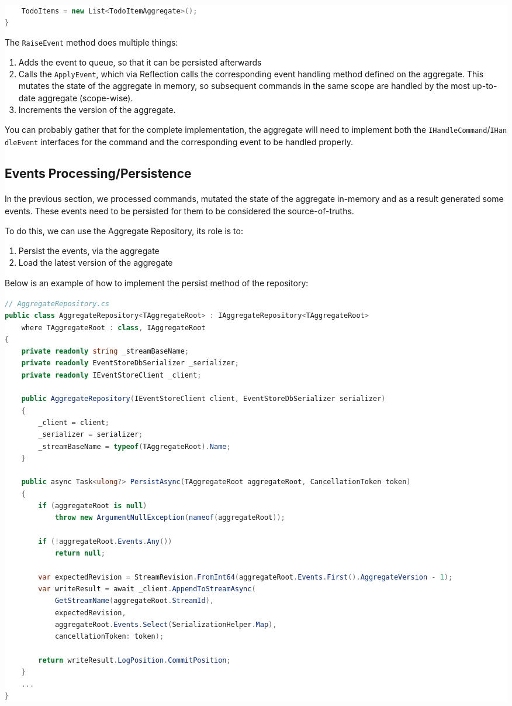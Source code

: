 ```csharp
    TodoItems = new List<TodoItemAggregate>();
}
```

The `RaiseEvent` method does multiple things:

1. Adds the event to queue, so that it can be persisted afterwards
2. Calls the `ApplyEvent`, which via Reflection calls the corresponding event handling method defined on the aggregate. This mutates the state of the aggregate in memory, so subsequent commands in the same scope are handled by the most up-to-date aggregate (scope-wise).
3. Increments the version of the aggregate.

You can probably gather that for the complete implementation, the aggregate will need to implement both the `IHandleCommand`/`IHandleEvent` interfaces for the command and the corresponding event to be handled properly.

## Events Processing/Persistence

In the previous section, we processed commands, mutated the state of the aggregate in-memory and as a result generated some events. These events need to be persisted for them to be considered the source-of-truths.

To do this, we can use the Aggregate Repository, its role is to:

1. Persist the events, via the aggregate
2. Load the latest version of the aggregate

Below is an example of how to implement the persist method of the repository:

```csharp
// AggregateRepository.cs
public class AggregateRepository<TAggregateRoot> : IAggregateRepository<TAggregateRoot>
    where TAggregateRoot : class, IAggregateRoot
{
    private readonly string _streamBaseName;
    private readonly EventStoreDbSerializer _serializer;
    private readonly IEventStoreClient _client;

    public AggregateRepository(IEventStoreClient client, EventStoreDbSerializer serializer)
    {
        _client = client;
        _serializer = serializer;
        _streamBaseName = typeof(TAggregateRoot).Name;
    }

    public async Task<ulong?> PersistAsync(TAggregateRoot aggregateRoot, CancellationToken token)
    {
        if (aggregateRoot is null)
            throw new ArgumentNullException(nameof(aggregateRoot));

        if (!aggregateRoot.Events.Any())
            return null;

        var expectedRevision = StreamRevision.FromInt64(aggregateRoot.Events.First().AggregateVersion - 1);
        var writeResult = await _client.AppendToStreamAsync(
            GetStreamName(aggregateRoot.StreamId),
            expectedRevision,
            aggregateRoot.Events.Select(SerializationHelper.Map),
            cancellationToken: token);

        return writeResult.LogPosition.CommitPosition;
    }
    ...
}
```

